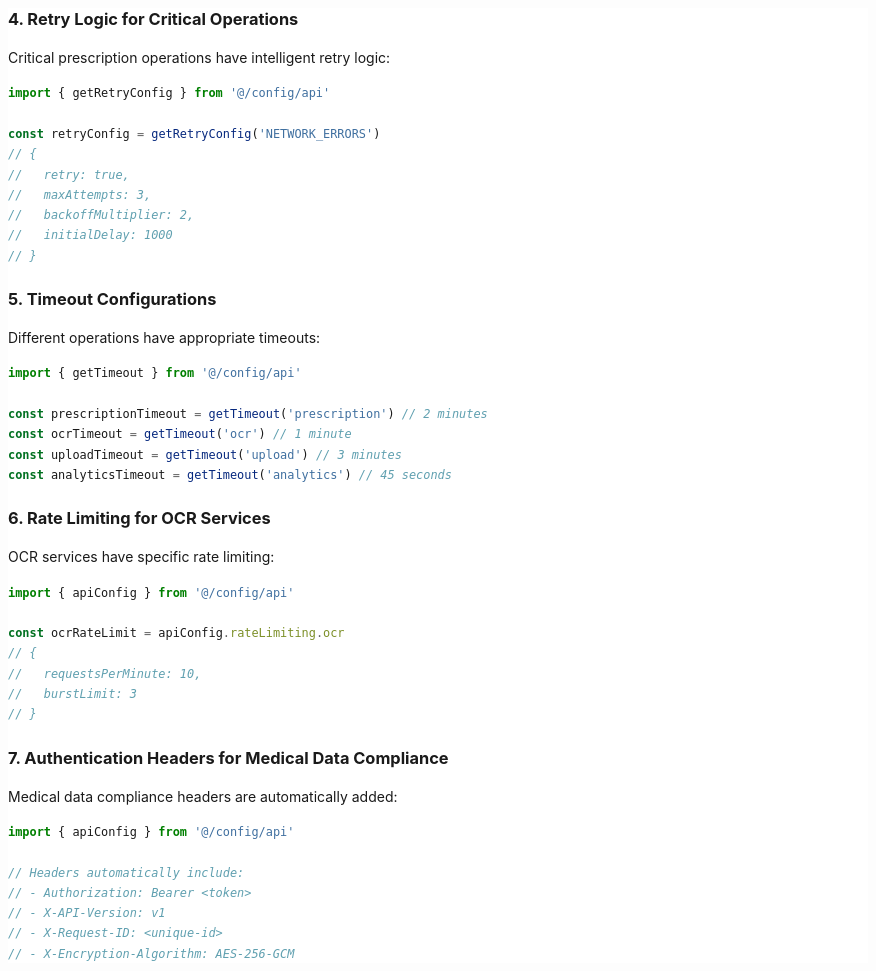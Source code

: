 ### 4. Retry Logic for Critical Operations

Critical prescription operations have intelligent retry logic:

```typescript
import { getRetryConfig } from '@/config/api'

const retryConfig = getRetryConfig('NETWORK_ERRORS')
// {
//   retry: true,
//   maxAttempts: 3,
//   backoffMultiplier: 2,
//   initialDelay: 1000
// }
```

### 5. Timeout Configurations

Different operations have appropriate timeouts:

```typescript
import { getTimeout } from '@/config/api'

const prescriptionTimeout = getTimeout('prescription') // 2 minutes
const ocrTimeout = getTimeout('ocr') // 1 minute
const uploadTimeout = getTimeout('upload') // 3 minutes
const analyticsTimeout = getTimeout('analytics') // 45 seconds
```

### 6. Rate Limiting for OCR Services

OCR services have specific rate limiting:

```typescript
import { apiConfig } from '@/config/api'

const ocrRateLimit = apiConfig.rateLimiting.ocr
// {
//   requestsPerMinute: 10,
//   burstLimit: 3
// }
```

### 7. Authentication Headers for Medical Data Compliance

Medical data compliance headers are automatically added:

```typescript
import { apiConfig } from '@/config/api'

// Headers automatically include:
// - Authorization: Bearer <token>
// - X-API-Version: v1
// - X-Request-ID: <unique-id>
// - X-Encryption-Algorithm: AES-256-GCM
```
